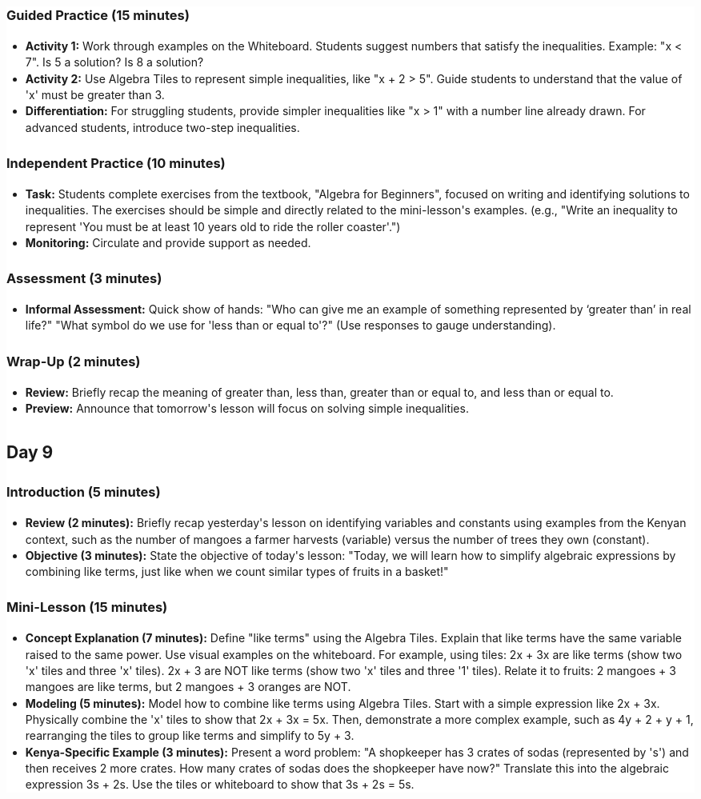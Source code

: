### Guided Practice (15 minutes)

*   **Activity 1:** Work through examples on the Whiteboard. Students suggest numbers that satisfy the inequalities. Example: "x < 7". Is 5 a solution? Is 8 a solution?
*   **Activity 2:** Use Algebra Tiles to represent simple inequalities, like "x + 2 > 5". Guide students to understand that the value of 'x' must be greater than 3.
*   **Differentiation:** For struggling students, provide simpler inequalities like "x > 1" with a number line already drawn. For advanced students, introduce two-step inequalities.

### Independent Practice (10 minutes)

*   **Task:** Students complete exercises from the textbook, "Algebra for Beginners", focused on writing and identifying solutions to inequalities. The exercises should be simple and directly related to the mini-lesson's examples. (e.g., "Write an inequality to represent 'You must be at least 10 years old to ride the roller coaster'.")
*   **Monitoring:** Circulate and provide support as needed.

### Assessment (3 minutes)

*   **Informal Assessment:** Quick show of hands: "Who can give me an example of something represented by ‘greater than’ in real life?" "What symbol do we use for 'less than or equal to'?" (Use responses to gauge understanding).

### Wrap-Up (2 minutes)

*   **Review:** Briefly recap the meaning of greater than, less than, greater than or equal to, and less than or equal to.
*   **Preview:** Announce that tomorrow's lesson will focus on solving simple inequalities.

## Day 9
### Introduction (5 minutes)
*   **Review (2 minutes):** Briefly recap yesterday's lesson on identifying variables and constants using examples from the Kenyan context, such as the number of mangoes a farmer harvests (variable) versus the number of trees they own (constant).
*   **Objective (3 minutes):** State the objective of today's lesson: "Today, we will learn how to simplify algebraic expressions by combining like terms, just like when we count similar types of fruits in a basket!"

### Mini-Lesson (15 minutes)
*   **Concept Explanation (7 minutes):** Define "like terms" using the Algebra Tiles. Explain that like terms have the same variable raised to the same power. Use visual examples on the whiteboard. For example, using tiles: 2x + 3x are like terms (show two 'x' tiles and three 'x' tiles). 2x + 3 are NOT like terms (show two 'x' tiles and three '1' tiles). Relate it to fruits: 2 mangoes + 3 mangoes are like terms, but 2 mangoes + 3 oranges are NOT.
*   **Modeling (5 minutes):** Model how to combine like terms using Algebra Tiles. Start with a simple expression like 2x + 3x. Physically combine the 'x' tiles to show that 2x + 3x = 5x. Then, demonstrate a more complex example, such as 4y + 2 + y + 1, rearranging the tiles to group like terms and simplify to 5y + 3.
*   **Kenya-Specific Example (3 minutes):** Present a word problem: "A shopkeeper has 3 crates of sodas (represented by 's') and then receives 2 more crates. How many crates of sodas does the shopkeeper have now?" Translate this into the algebraic expression 3s + 2s. Use the tiles or whiteboard to show that 3s + 2s = 5s.
